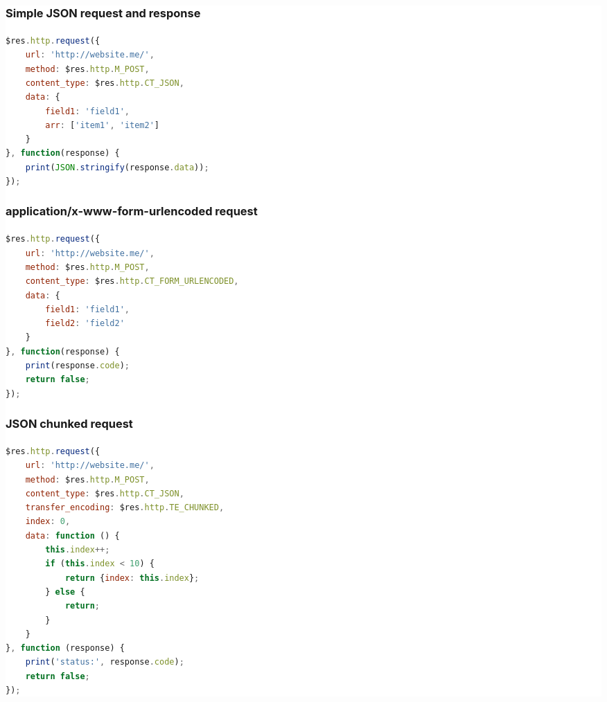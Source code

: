 ### Simple JSON request and response
```js
$res.http.request({
    url: 'http://website.me/',
    method: $res.http.M_POST,
    content_type: $res.http.CT_JSON,
    data: {
        field1: 'field1',
        arr: ['item1', 'item2']    
    }   
}, function(response) {
    print(JSON.stringify(response.data));
});
```

### application/x-www-form-urlencoded request
```js
$res.http.request({
    url: 'http://website.me/',
    method: $res.http.M_POST,
    content_type: $res.http.CT_FORM_URLENCODED,
    data: {
        field1: 'field1',
        field2: 'field2'
    }   
}, function(response) {
    print(response.code);
    return false;
});
```

### JSON chunked request
```js
$res.http.request({
    url: 'http://website.me/',
    method: $res.http.M_POST,
    content_type: $res.http.CT_JSON,
    transfer_encoding: $res.http.TE_CHUNKED,
    index: 0,
    data: function () {
        this.index++;
        if (this.index < 10) {
            return {index: this.index};
        } else {
            return;
        }
    }
}, function (response) {
    print('status:', response.code);
    return false;
});
```

